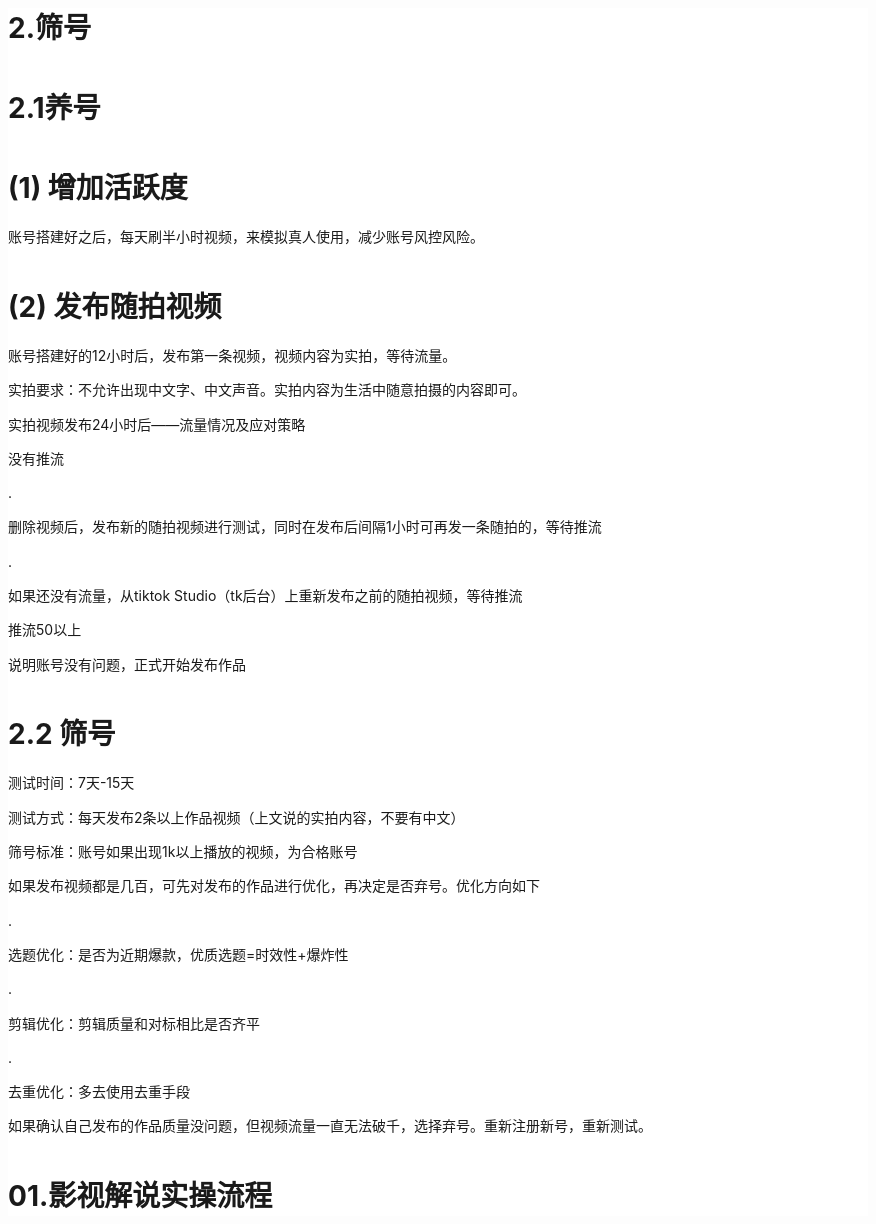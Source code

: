 # 2.筛号

# 2.1养号

# (1) 增加活跃度

账号搭建好之后，每天刷半小时视频，来模拟真人使用，减少账号风控风险。

# (2) 发布随拍视频

账号搭建好的12小时后，发布第一条视频，视频内容为实拍，等待流量。

实拍要求：不允许出现中文字、中文声音。实拍内容为生活中随意拍摄的内容即可。

实拍视频发布24小时后——流量情况及应对策略

没有推流

.

删除视频后，发布新的随拍视频进行测试，同时在发布后间隔1小时可再发一条随拍的，等待推流

.

如果还没有流量，从tiktok Studio（tk后台）上重新发布之前的随拍视频，等待推流

推流50以上

说明账号没有问题，正式开始发布作品

# 2.2 筛号

测试时间：7天-15天

测试方式：每天发布2条以上作品视频（上文说的实拍内容，不要有中文）

筛号标准：账号如果出现1k以上播放的视频，为合格账号

如果发布视频都是几百，可先对发布的作品进行优化，再决定是否弃号。优化方向如下

.

选题优化：是否为近期爆款，优质选题=时效性+爆炸性

.

剪辑优化：剪辑质量和对标相比是否齐平

.

去重优化：多去使用去重手段

如果确认自己发布的作品质量没问题，但视频流量一直无法破千，选择弃号。重新注册新号，重新测试。

# 01.影视解说实操流程
